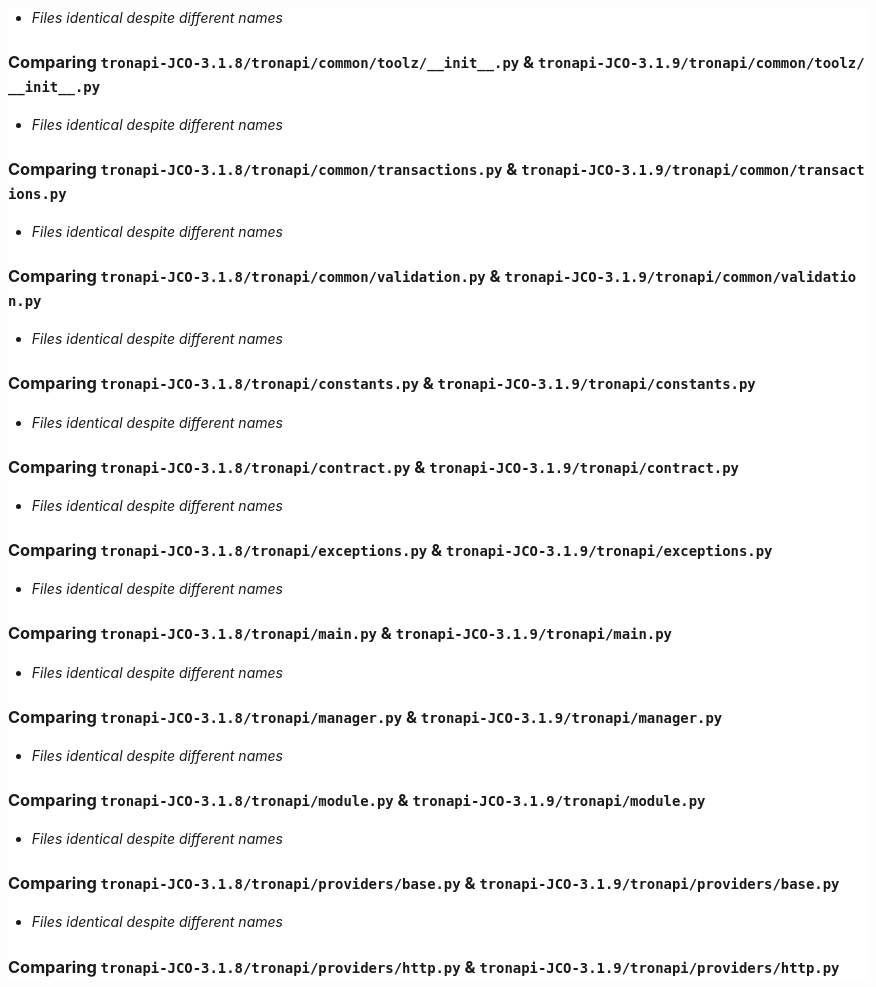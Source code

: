  * *Files identical despite different names*

### Comparing `tronapi-JCO-3.1.8/tronapi/common/toolz/__init__.py` & `tronapi-JCO-3.1.9/tronapi/common/toolz/__init__.py`

 * *Files identical despite different names*

### Comparing `tronapi-JCO-3.1.8/tronapi/common/transactions.py` & `tronapi-JCO-3.1.9/tronapi/common/transactions.py`

 * *Files identical despite different names*

### Comparing `tronapi-JCO-3.1.8/tronapi/common/validation.py` & `tronapi-JCO-3.1.9/tronapi/common/validation.py`

 * *Files identical despite different names*

### Comparing `tronapi-JCO-3.1.8/tronapi/constants.py` & `tronapi-JCO-3.1.9/tronapi/constants.py`

 * *Files identical despite different names*

### Comparing `tronapi-JCO-3.1.8/tronapi/contract.py` & `tronapi-JCO-3.1.9/tronapi/contract.py`

 * *Files identical despite different names*

### Comparing `tronapi-JCO-3.1.8/tronapi/exceptions.py` & `tronapi-JCO-3.1.9/tronapi/exceptions.py`

 * *Files identical despite different names*

### Comparing `tronapi-JCO-3.1.8/tronapi/main.py` & `tronapi-JCO-3.1.9/tronapi/main.py`

 * *Files identical despite different names*

### Comparing `tronapi-JCO-3.1.8/tronapi/manager.py` & `tronapi-JCO-3.1.9/tronapi/manager.py`

 * *Files identical despite different names*

### Comparing `tronapi-JCO-3.1.8/tronapi/module.py` & `tronapi-JCO-3.1.9/tronapi/module.py`

 * *Files identical despite different names*

### Comparing `tronapi-JCO-3.1.8/tronapi/providers/base.py` & `tronapi-JCO-3.1.9/tronapi/providers/base.py`

 * *Files identical despite different names*

### Comparing `tronapi-JCO-3.1.8/tronapi/providers/http.py` & `tronapi-JCO-3.1.9/tronapi/providers/http.py`
